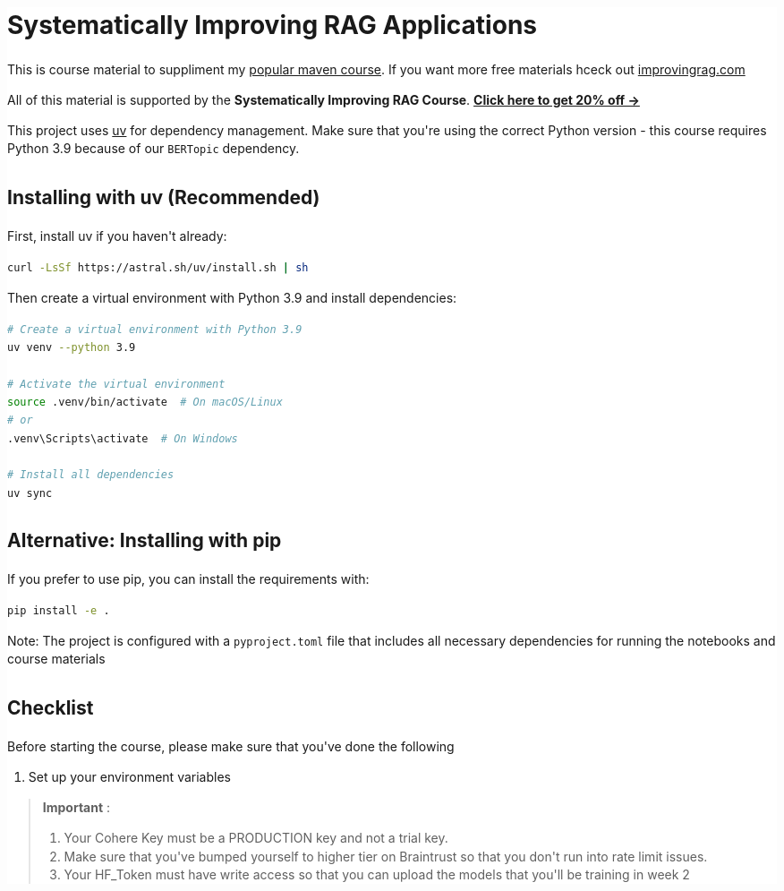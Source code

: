 # Systematically Improving RAG Applications

This is course material to suppliment my [popular maven course](https://maven.com/applied-llms/rag-playbook). If you want more free materials hceck out [improvingrag.com](https://improvingrag.com)

All of this material is supported by the **Systematically Improving RAG Course**. [**Click here to get 20% off →**](https://maven.com/applied-llms/rag-playbook?promoCode=EBOOK)

This project uses [uv](https://docs.astral.sh/uv/) for dependency management. Make sure that you're using the correct Python version - this course requires Python 3.9 because of our `BERTopic` dependency.

## Installing with uv (Recommended)

First, install uv if you haven't already:

```bash
curl -LsSf https://astral.sh/uv/install.sh | sh
```

Then create a virtual environment with Python 3.9 and install dependencies:

```bash
# Create a virtual environment with Python 3.9
uv venv --python 3.9

# Activate the virtual environment
source .venv/bin/activate  # On macOS/Linux
# or
.venv\Scripts\activate  # On Windows

# Install all dependencies
uv sync
```

## Alternative: Installing with pip

If you prefer to use pip, you can install the requirements with:

```bash
pip install -e .
```

Note: The project is configured with a `pyproject.toml` file that includes all necessary dependencies for running the notebooks and course materials

## Checklist

Before starting the course, please make sure that you've done the following

1. Set up your environment variables

> **Important** :
>
> 1. Your Cohere Key must be a PRODUCTION key and not a trial key.
> 2. Make sure that you've bumped yourself to higher tier on Braintrust so that you don't run into rate limit issues.
> 3. Your HF_Token must have write access so that you can upload the models that you'll be training in week 2
